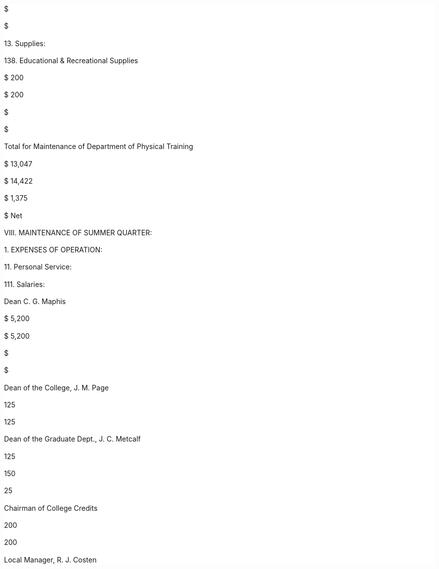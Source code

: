 $

$

13\. Supplies:

138\. Educational & Recreational Supplies

$ 200

$ 200

$

$

Total for Maintenance of Department of Physical Training

$ 13,047

$ 14,422

$ 1,375

$ Net

VIII. MAINTENANCE OF SUMMER QUARTER:

1\. EXPENSES OF OPERATION:

11\. Personal Service:

111\. Salaries:

Dean C. G. Maphis

$ 5,200

$ 5,200

$

$

Dean of the College, J. M. Page

125

125

Dean of the Graduate Dept., J. C. Metcalf

125

150

25

Chairman of College Credits

200

200

Local Manager, R. J. Costen
